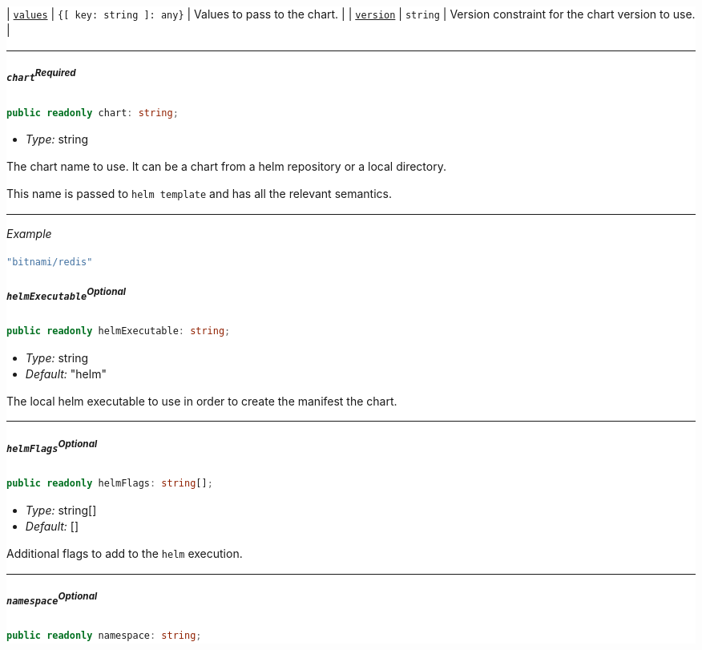 | <code><a href="#cdk8s.HelmProps.property.values">values</a></code> | <code>{[ key: string ]: any}</code> | Values to pass to the chart. |
| <code><a href="#cdk8s.HelmProps.property.version">version</a></code> | <code>string</code> | Version constraint for the chart version to use. |

---

##### `chart`<sup>Required</sup> <a name="chart" id="cdk8s.HelmProps.property.chart"></a>

```typescript
public readonly chart: string;
```

- *Type:* string

The chart name to use. It can be a chart from a helm repository or a local directory.

This name is passed to `helm template` and has all the relevant semantics.

---

*Example*

```typescript
"bitnami/redis"
```


##### `helmExecutable`<sup>Optional</sup> <a name="helmExecutable" id="cdk8s.HelmProps.property.helmExecutable"></a>

```typescript
public readonly helmExecutable: string;
```

- *Type:* string
- *Default:* "helm"

The local helm executable to use in order to create the manifest the chart.

---

##### `helmFlags`<sup>Optional</sup> <a name="helmFlags" id="cdk8s.HelmProps.property.helmFlags"></a>

```typescript
public readonly helmFlags: string[];
```

- *Type:* string[]
- *Default:* []

Additional flags to add to the `helm` execution.

---

##### `namespace`<sup>Optional</sup> <a name="namespace" id="cdk8s.HelmProps.property.namespace"></a>

```typescript
public readonly namespace: string;
```

